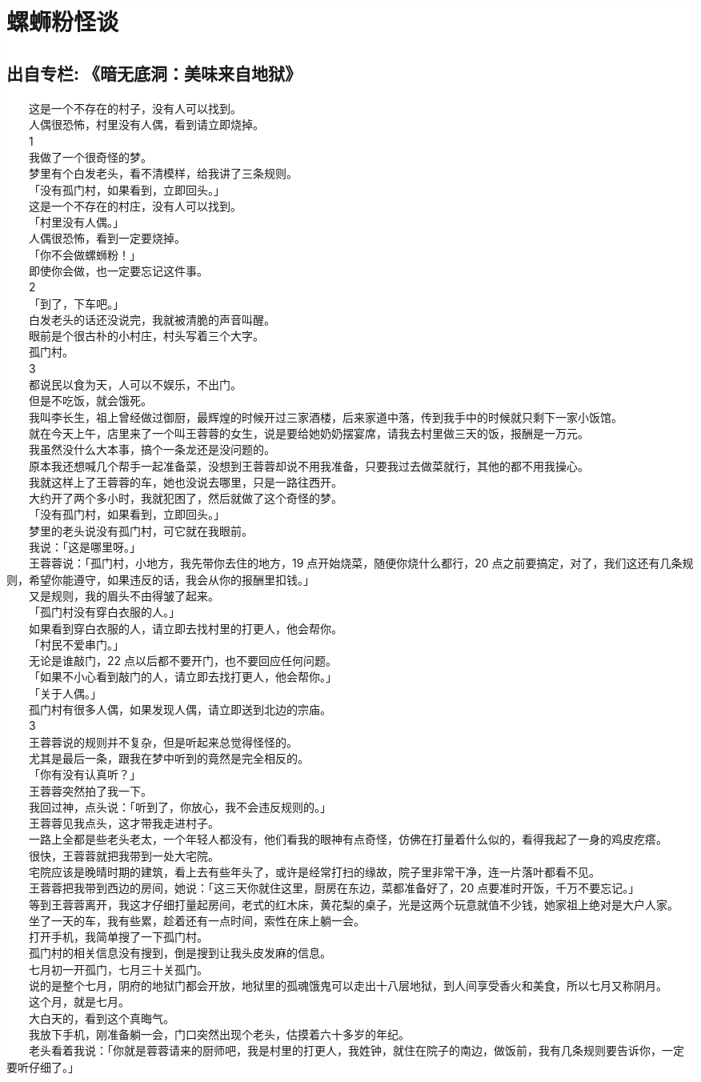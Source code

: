 # 螺蛳粉怪谈  
## 出自专栏: 《暗无底洞：美味来自地狱》  
&emsp;&emsp;这是一个不存在的村子，没有人可以找到。  
&emsp;&emsp;人偶很恐怖，村里没有人偶，看到请立即烧掉。  
&emsp;&emsp;1  
&emsp;&emsp;我做了一个很奇怪的梦。  
&emsp;&emsp;梦里有个白发老头，看不清模样，给我讲了三条规则。  
&emsp;&emsp;「没有孤门村，如果看到，立即回头。」  
&emsp;&emsp;这是一个不存在的村庄，没有人可以找到。  
&emsp;&emsp;「村里没有人偶。」  
&emsp;&emsp;人偶很恐怖，看到一定要烧掉。  
&emsp;&emsp;「你不会做螺蛳粉！」  
&emsp;&emsp;即使你会做，也一定要忘记这件事。  
&emsp;&emsp;2  
&emsp;&emsp;「到了，下车吧。」  
&emsp;&emsp;白发老头的话还没说完，我就被清脆的声音叫醒。  
&emsp;&emsp;眼前是个很古朴的小村庄，村头写着三个大字。  
&emsp;&emsp;孤门村。  
&emsp;&emsp;3  
&emsp;&emsp;都说民以食为天，人可以不娱乐，不出门。  
&emsp;&emsp;但是不吃饭，就会饿死。  
&emsp;&emsp;我叫李长生，祖上曾经做过御厨，最辉煌的时候开过三家酒楼，后来家道中落，传到我手中的时候就只剩下一家小饭馆。  
&emsp;&emsp;就在今天上午，店里来了一个叫王蓉蓉的女生，说是要给她奶奶摆宴席，请我去村里做三天的饭，报酬是一万元。  
&emsp;&emsp;我虽然没什么大本事，搞个一条龙还是没问题的。  
&emsp;&emsp;原本我还想喊几个帮手一起准备菜，没想到王蓉蓉却说不用我准备，只要我过去做菜就行，其他的都不用我操心。  
&emsp;&emsp;我就这样上了王蓉蓉的车，她也没说去哪里，只是一路往西开。  
&emsp;&emsp;大约开了两个多小时，我就犯困了，然后就做了这个奇怪的梦。  
&emsp;&emsp;「没有孤门村，如果看到，立即回头。」  
&emsp;&emsp;梦里的老头说没有孤门村，可它就在我眼前。  
&emsp;&emsp;我说：「这是哪里呀。」  
&emsp;&emsp;王蓉蓉说：「孤门村，小地方，我先带你去住的地方，19 点开始烧菜，随便你烧什么都行，20 点之前要搞定，对了，我们这还有几条规则，希望你能遵守，如果违反的话，我会从你的报酬里扣钱。」  
&emsp;&emsp;又是规则，我的眉头不由得皱了起来。  
&emsp;&emsp;「孤门村没有穿白衣服的人。」  
&emsp;&emsp;如果看到穿白衣服的人，请立即去找村里的打更人，他会帮你。  
&emsp;&emsp;「村民不爱串门。」  
&emsp;&emsp;无论是谁敲门，22 点以后都不要开门，也不要回应任何问题。  
&emsp;&emsp;「如果不小心看到敲门的人，请立即去找打更人，他会帮你。」  
&emsp;&emsp;「关于人偶。」  
&emsp;&emsp;孤门村有很多人偶，如果发现人偶，请立即送到北边的宗庙。  
&emsp;&emsp;3  
&emsp;&emsp;王蓉蓉说的规则并不复杂，但是听起来总觉得怪怪的。  
&emsp;&emsp;尤其是最后一条，跟我在梦中听到的竟然是完全相反的。  
&emsp;&emsp;「你有没有认真听？」  
&emsp;&emsp;王蓉蓉突然拍了我一下。  
&emsp;&emsp;我回过神，点头说：「听到了，你放心，我不会违反规则的。」  
&emsp;&emsp;王蓉蓉见我点头，这才带我走进村子。  
&emsp;&emsp;一路上全都是些老头老太，一个年轻人都没有，他们看我的眼神有点奇怪，仿佛在打量着什么似的，看得我起了一身的鸡皮疙瘩。  
&emsp;&emsp;很快，王蓉蓉就把我带到一处大宅院。  
&emsp;&emsp;宅院应该是晚晴时期的建筑，看上去有些年头了，或许是经常打扫的缘故，院子里非常干净，连一片落叶都看不见。  
&emsp;&emsp;王蓉蓉把我带到西边的房间，她说：「这三天你就住这里，厨房在东边，菜都准备好了，20 点要准时开饭，千万不要忘记。」  
&emsp;&emsp;等到王蓉蓉离开，我这才仔细打量起房间，老式的红木床，黄花梨的桌子，光是这两个玩意就值不少钱，她家祖上绝对是大户人家。  
&emsp;&emsp;坐了一天的车，我有些累，趁着还有一点时间，索性在床上躺一会。  
&emsp;&emsp;打开手机，我简单搜了一下孤门村。  
&emsp;&emsp;孤门村的相关信息没有搜到，倒是搜到让我头皮发麻的信息。  
&emsp;&emsp;七月初一开孤门，七月三十关孤门。  
&emsp;&emsp;说的是整个七月，阴府的地狱门都会开放，地狱里的孤魂饿鬼可以走出十八层地狱，到人间享受香火和美食，所以七月又称阴月。  
&emsp;&emsp;这个月，就是七月。  
&emsp;&emsp;大白天的，看到这个真晦气。  
&emsp;&emsp;我放下手机，刚准备躺一会，门口突然出现个老头，估摸着六十多岁的年纪。  
&emsp;&emsp;老头看着我说：「你就是蓉蓉请来的厨师吧，我是村里的打更人，我姓钟，就住在院子的南边，做饭前，我有几条规则要告诉你，一定要听仔细了。」  